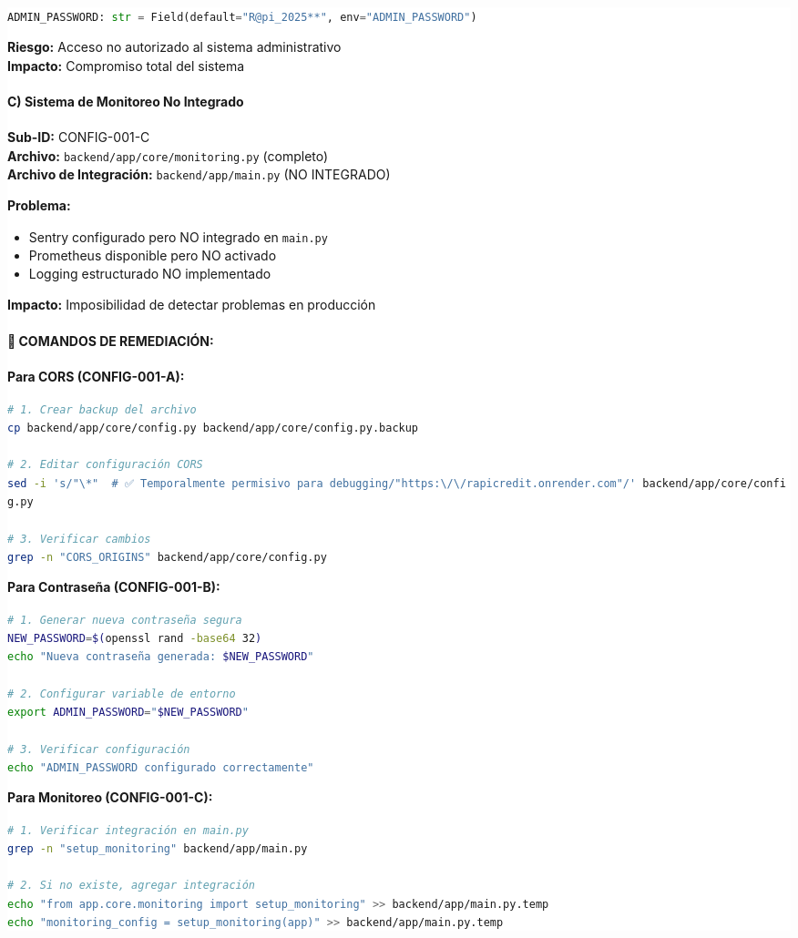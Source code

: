 ```python
ADMIN_PASSWORD: str = Field(default="R@pi_2025**", env="ADMIN_PASSWORD")
```

**Riesgo:** Acceso no autorizado al sistema administrativo  
**Impacto:** Compromiso total del sistema  

#### C) Sistema de Monitoreo No Integrado
**Sub-ID:** CONFIG-001-C  
**Archivo:** `backend/app/core/monitoring.py` (completo)  
**Archivo de Integración:** `backend/app/main.py` (NO INTEGRADO)  

**Problema:** 
- Sentry configurado pero NO integrado en `main.py`
- Prometheus disponible pero NO activado
- Logging estructurado NO implementado

**Impacto:** Imposibilidad de detectar problemas en producción  

#### 🔧 COMANDOS DE REMEDIACIÓN:

**Para CORS (CONFIG-001-A):**
```bash
# 1. Crear backup del archivo
cp backend/app/core/config.py backend/app/core/config.py.backup

# 2. Editar configuración CORS
sed -i 's/"\*"  # ✅ Temporalmente permisivo para debugging/"https:\/\/rapicredit.onrender.com"/' backend/app/core/config.py

# 3. Verificar cambios
grep -n "CORS_ORIGINS" backend/app/core/config.py
```

**Para Contraseña (CONFIG-001-B):**
```bash
# 1. Generar nueva contraseña segura
NEW_PASSWORD=$(openssl rand -base64 32)
echo "Nueva contraseña generada: $NEW_PASSWORD"

# 2. Configurar variable de entorno
export ADMIN_PASSWORD="$NEW_PASSWORD"

# 3. Verificar configuración
echo "ADMIN_PASSWORD configurado correctamente"
```

**Para Monitoreo (CONFIG-001-C):**
```bash
# 1. Verificar integración en main.py
grep -n "setup_monitoring" backend/app/main.py

# 2. Si no existe, agregar integración
echo "from app.core.monitoring import setup_monitoring" >> backend/app/main.py.temp
echo "monitoring_config = setup_monitoring(app)" >> backend/app/main.py.temp
```
